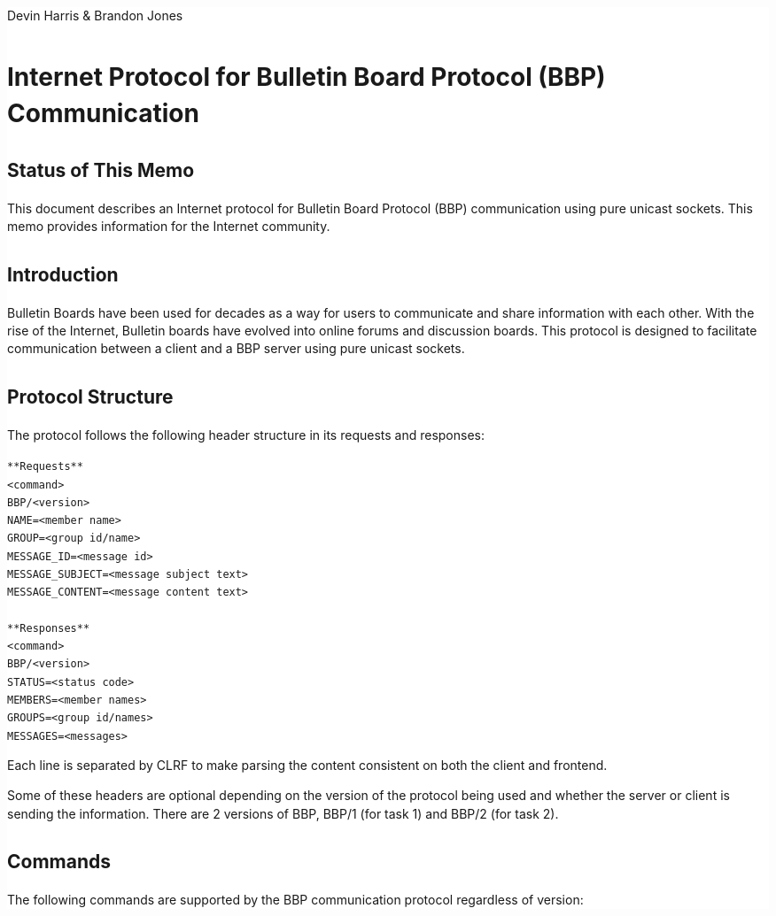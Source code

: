 Devin Harris & Brandon Jones

# Internet Protocol for Bulletin Board Protocol (BBP) Communication

## Status of This Memo

This document describes an Internet protocol for Bulletin Board Protocol (BBP) communication using pure unicast sockets. This memo provides information for the Internet community.

## Introduction

Bulletin Boards have been used for decades as a way for users to communicate and share information with each other. With the rise of the Internet, Bulletin boards have evolved into online forums and discussion boards. This protocol is designed to facilitate communication between a client and a BBP server using pure unicast sockets.

## Protocol Structure

The protocol follows the following header structure in its requests and responses:

```
**Requests**
<command>
BBP/<version>
NAME=<member name>
GROUP=<group id/name>
MESSAGE_ID=<message id>
MESSAGE_SUBJECT=<message subject text>
MESSAGE_CONTENT=<message content text>

**Responses**
<command>
BBP/<version>
STATUS=<status code>
MEMBERS=<member names>
GROUPS=<group id/names>
MESSAGES=<messages>
```

Each line is separated by CLRF to make parsing the content consistent on both the client and frontend.

Some of these headers are optional depending on the version of the protocol being used and whether the server or client is sending the information. There are 2 versions of BBP, BBP/1 (for task 1) and BBP/2 (for task 2).

## Commands

The following commands are supported by the BBP communication protocol regardless of version:
